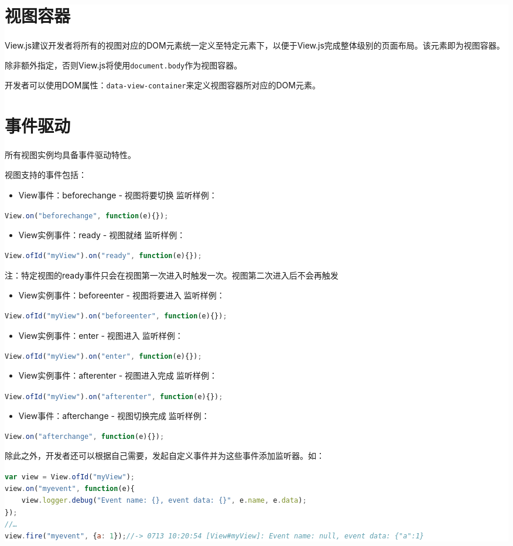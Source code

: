 # 视图容器

View.js建议开发者将所有的视图对应的DOM元素统一定义至特定元素下，以便于View.js完成整体级别的页面布局。该元素即为视图容器。

除非额外指定，否则View.js将使用`document.body`作为视图容器。

开发者可以使用DOM属性：`data-view-container`来定义视图容器所对应的DOM元素。


# 事件驱动


所有视图实例均具备事件驱动特性。

视图支持的事件包括：

- View事件：beforechange - 视图将要切换
监听样例：
```js
View.on("beforechange", function(e){});
```
- View实例事件：ready - 视图就绪
监听样例：
```js
View.ofId("myView").on("ready", function(e){});
```
注：特定视图的ready事件只会在视图第一次进入时触发一次。视图第二次进入后不会再触发

- View实例事件：beforeenter - 视图将要进入
监听样例：
```js
View.ofId("myView").on("beforeenter", function(e){});
```
- View实例事件：enter - 视图进入
监听样例：
```js
View.ofId("myView").on("enter", function(e){});
```
- View实例事件：afterenter - 视图进入完成
监听样例：
```js
View.ofId("myView").on("afterenter", function(e){});
```
- View事件：afterchange - 视图切换完成
监听样例：
```js
View.on("afterchange", function(e){});
```
除此之外，开发者还可以根据自己需要，发起自定义事件并为这些事件添加监听器。如：

```js
var view = View.ofId("myView");
view.on("myevent", function(e){
	view.logger.debug("Event name: {}, event data: {}", e.name, e.data);
});
//…
view.fire("myevent", {a: 1});//-> 0713 10:20:54 [View#myView]: Event name: null, event data: {"a":1}
```
		